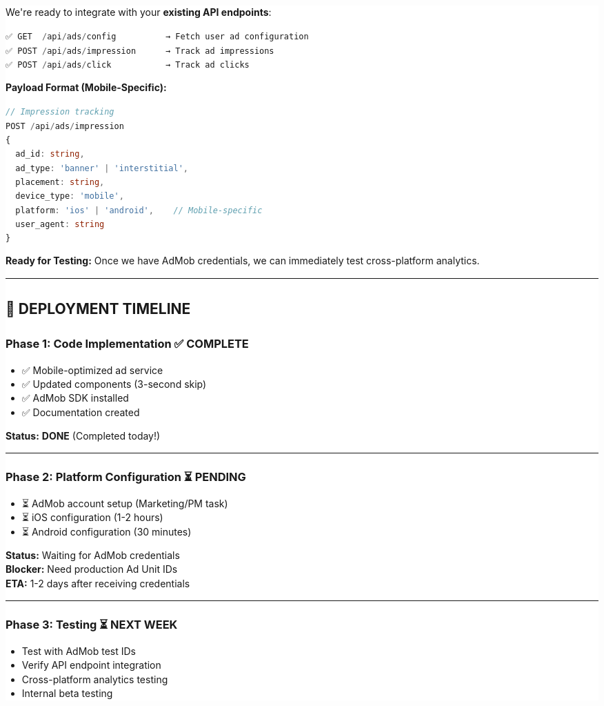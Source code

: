 We're ready to integrate with your **existing API endpoints**:

```typescript
✅ GET  /api/ads/config          → Fetch user ad configuration
✅ POST /api/ads/impression      → Track ad impressions
✅ POST /api/ads/click           → Track ad clicks
```

**Payload Format (Mobile-Specific):**
```typescript
// Impression tracking
POST /api/ads/impression
{
  ad_id: string,
  ad_type: 'banner' | 'interstitial',
  placement: string,
  device_type: 'mobile',
  platform: 'ios' | 'android',    // Mobile-specific
  user_agent: string
}
```

**Ready for Testing:** Once we have AdMob credentials, we can immediately test cross-platform analytics.

---

## 🚀 **DEPLOYMENT TIMELINE**

### **Phase 1: Code Implementation** ✅ **COMPLETE**
- ✅ Mobile-optimized ad service
- ✅ Updated components (3-second skip)
- ✅ AdMob SDK installed
- ✅ Documentation created

**Status:** **DONE** (Completed today!)

---

### **Phase 2: Platform Configuration** ⏳ **PENDING**
- ⏳ AdMob account setup (Marketing/PM task)
- ⏳ iOS configuration (1-2 hours)
- ⏳ Android configuration (30 minutes)

**Status:** Waiting for AdMob credentials  
**Blocker:** Need production Ad Unit IDs  
**ETA:** 1-2 days after receiving credentials

---

### **Phase 3: Testing** ⏳ **NEXT WEEK**
- Test with AdMob test IDs
- Verify API endpoint integration
- Cross-platform analytics testing
- Internal beta testing
